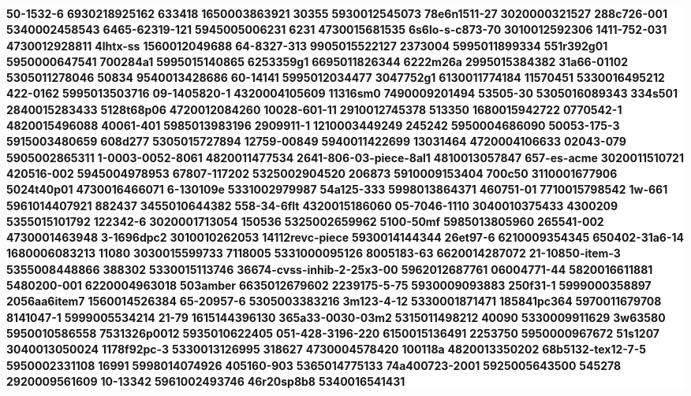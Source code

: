 **50-1532-6**    **6930218925162**    **633418**    **1650003863921**    **30355**    **5930012545073**
**78e6n1511-27**    **3020000321527**    **288c726-001**    **5340002458543**    **6465-62319-121**    **5945005006231**
**6231**    **4730015681535**    **6s6lo-s-c873-70**    **3010012592306**    **1411-752-031**    **4730012928811**
**4lhtx-ss**    **1560012049688**    **64-8327-313**    **9905015522127**    **2373004**    **5995011899334**
**551r392g01**    **5950000647541**    **700284a1**    **5995015140865**    **6253359g1**    **6695011826344**
**6222m26a**    **2995015384382**    **31a66-01102**    **5305011278046**    **50834**    **9540013428686**
**60-14141**    **5995012034477**    **3047752g1**    **6130011774184**    **11570451**    **5330016495212**
**422-0162**    **5995013503716**    **09-1405820-1**    **4320004105609**    **11316sm0**    **7490009201494**
**53505-30**    **5305016089343**    **334s501**    **2840015283433**    **5128t68p06**    **4720012084260**
**10028-601-11**    **2910012745378**    **513350**    **1680015942722**    **0770542-1**    **4820015496088**
**40061-401**    **5985013983196**    **2909911-1**    **1210003449249**    **245242**    **5950004686090**
**50053-175-3**    **5915003480659**    **608d277**    **5305015727894**    **12759-00849**    **5940011422699**
**13031464**    **4720004106633**    **02043-079**    **5905002865311**    **1-0003-0052-8061**    **4820011477534**
**2641-806-03-piece-8al1**    **4810013057847**    **657-es-acme**    **3020011510721**    **420516-002**    **5945004978953**
**67807-117202**    **5325002904520**    **206873**    **5910009153404**    **700c50**    **3110001677906**
**5024t40p01**    **4730016466071**    **6-130109e**    **5331002979987**    **54a125-333**    **5998013864371**
**460751-01**    **7710015798542**    **1w-661**    **5961014407921**    **882437**    **3455010644382**
**558-34-6flt**    **4320015186060**    **05-7046-1110**    **3040010375433**    **4300209**    **5355015101792**
**122342-6**    **3020001713054**    **150536**    **5325002659962**    **5100-50mf**    **5985013805960**
**265541-002**    **4730001463948**    **3-1696dpc2**    **3010010262053**    **14112revc-piece**    **5930014144344**
**26et97-6**    **6210009354345**    **650402-31a6-14**    **1680006083213**    **11080**    **3030015599733**
**7118005**    **5331000095126**    **8005183-63**    **6620014287072**    **21-10850-item-3**    **5355008448866**
**388302**    **5330015113746**    **36674-cvss-inhib-2-25x3-00**    **5962012687761**    **06004771-44**    **5820016611881**
**5480200-001**    **6220004963018**    **503amber**    **6635012679602**    **2239175-5-75**    **5930009093883**
**250f31-1**    **5999000358897**    **2056aa6item7**    **1560014526384**    **65-20957-6**    **5305003383216**
**3m123-4-12**    **5330001871471**    **185841pc364**    **5970011679708**    **8141047-1**    **5999005534214**
**21-79**    **1615144396130**    **365a33-0030-03m2**    **5315011498212**    **40090**    **5330009911629**
**3w63580**    **5950010586558**    **7531326p0012**    **5935010622405**    **051-428-3196-220**    **6150015136491**
**2253750**    **5950000967672**    **51s1207**    **3040013050024**    **1178f92pc-3**    **5330013126995**
**318627**    **4730004578420**    **100118a**    **4820013350202**    **68b5132-tex12-7-5**    **5950002331108**
**16991**    **5998014074926**    **405160-903**    **5365014775133**    **74a400723-2001**    **5925005643500**
**545278**    **2920009561609**    **10-13342**    **5961002493746**    **46r20sp8b8**    **5340016541431**